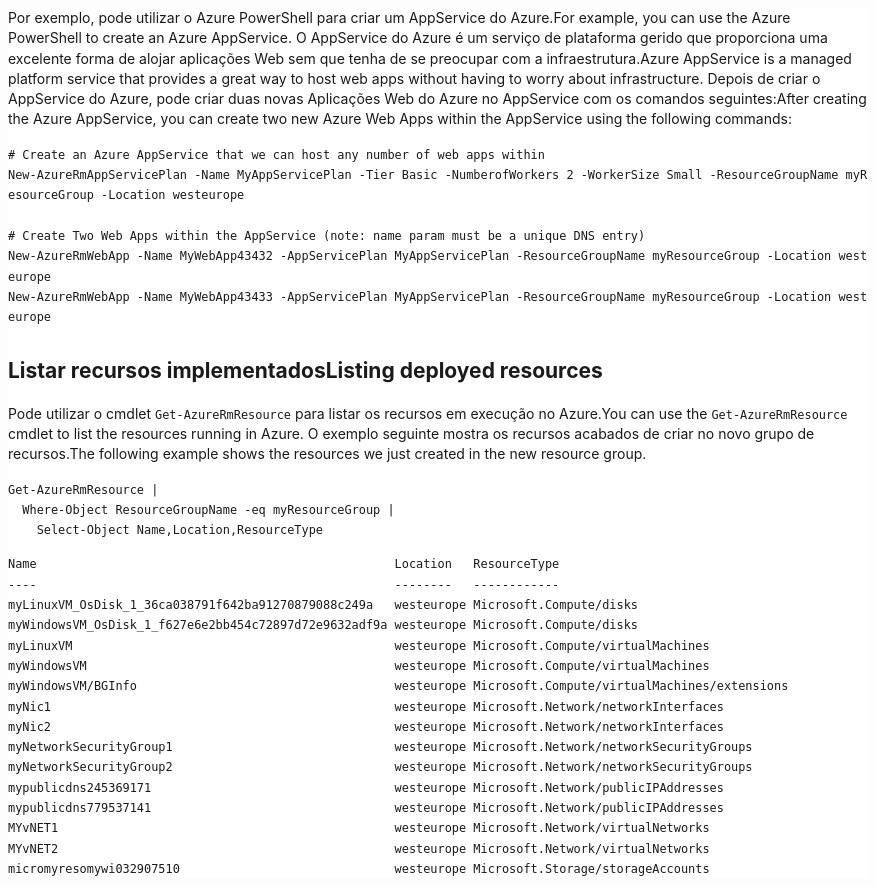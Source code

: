 <span data-ttu-id="b1e5a-172">Por exemplo, pode utilizar o Azure PowerShell para criar um AppService do Azure.</span><span class="sxs-lookup"><span data-stu-id="b1e5a-172">For example, you can use the Azure PowerShell to create an Azure AppService.</span></span> <span data-ttu-id="b1e5a-173">O AppService do Azure é um serviço de plataforma gerido que proporciona uma excelente forma de alojar aplicações Web sem que tenha de se preocupar com a infraestrutura.</span><span class="sxs-lookup"><span data-stu-id="b1e5a-173">Azure AppService is a managed platform service that provides a great way to host web apps without having to worry about infrastructure.</span></span> <span data-ttu-id="b1e5a-174">Depois de criar o AppService do Azure, pode criar duas novas Aplicações Web do Azure no AppService com os comandos seguintes:</span><span class="sxs-lookup"><span data-stu-id="b1e5a-174">After creating the Azure AppService, you can create two new Azure Web Apps within the AppService using the following commands:</span></span>

```azurepowershell-interactive
# Create an Azure AppService that we can host any number of web apps within
New-AzureRmAppServicePlan -Name MyAppServicePlan -Tier Basic -NumberofWorkers 2 -WorkerSize Small -ResourceGroupName myResourceGroup -Location westeurope

# Create Two Web Apps within the AppService (note: name param must be a unique DNS entry)
New-AzureRmWebApp -Name MyWebApp43432 -AppServicePlan MyAppServicePlan -ResourceGroupName myResourceGroup -Location westeurope
New-AzureRmWebApp -Name MyWebApp43433 -AppServicePlan MyAppServicePlan -ResourceGroupName myResourceGroup -Location westeurope
```

## <a name="listing-deployed-resources"></a><span data-ttu-id="b1e5a-175">Listar recursos implementados</span><span class="sxs-lookup"><span data-stu-id="b1e5a-175">Listing deployed resources</span></span>

<span data-ttu-id="b1e5a-176">Pode utilizar o cmdlet `Get-AzureRmResource` para listar os recursos em execução no Azure.</span><span class="sxs-lookup"><span data-stu-id="b1e5a-176">You can use the `Get-AzureRmResource` cmdlet to list the resources running in Azure.</span></span> <span data-ttu-id="b1e5a-177">O exemplo seguinte mostra os recursos acabados de criar no novo grupo de recursos.</span><span class="sxs-lookup"><span data-stu-id="b1e5a-177">The following example shows the resources we just created in the new resource group.</span></span>

```azurepowershell-interactive
Get-AzureRmResource |
  Where-Object ResourceGroupName -eq myResourceGroup |
    Select-Object Name,Location,ResourceType
```

```output
Name                                                  Location   ResourceType
----                                                  --------   ------------
myLinuxVM_OsDisk_1_36ca038791f642ba91270879088c249a   westeurope Microsoft.Compute/disks
myWindowsVM_OsDisk_1_f627e6e2bb454c72897d72e9632adf9a westeurope Microsoft.Compute/disks
myLinuxVM                                             westeurope Microsoft.Compute/virtualMachines
myWindowsVM                                           westeurope Microsoft.Compute/virtualMachines
myWindowsVM/BGInfo                                    westeurope Microsoft.Compute/virtualMachines/extensions
myNic1                                                westeurope Microsoft.Network/networkInterfaces
myNic2                                                westeurope Microsoft.Network/networkInterfaces
myNetworkSecurityGroup1                               westeurope Microsoft.Network/networkSecurityGroups
myNetworkSecurityGroup2                               westeurope Microsoft.Network/networkSecurityGroups
mypublicdns245369171                                  westeurope Microsoft.Network/publicIPAddresses
mypublicdns779537141                                  westeurope Microsoft.Network/publicIPAddresses
MYvNET1                                               westeurope Microsoft.Network/virtualNetworks
MYvNET2                                               westeurope Microsoft.Network/virtualNetworks
micromyresomywi032907510                              westeurope Microsoft.Storage/storageAccounts
```